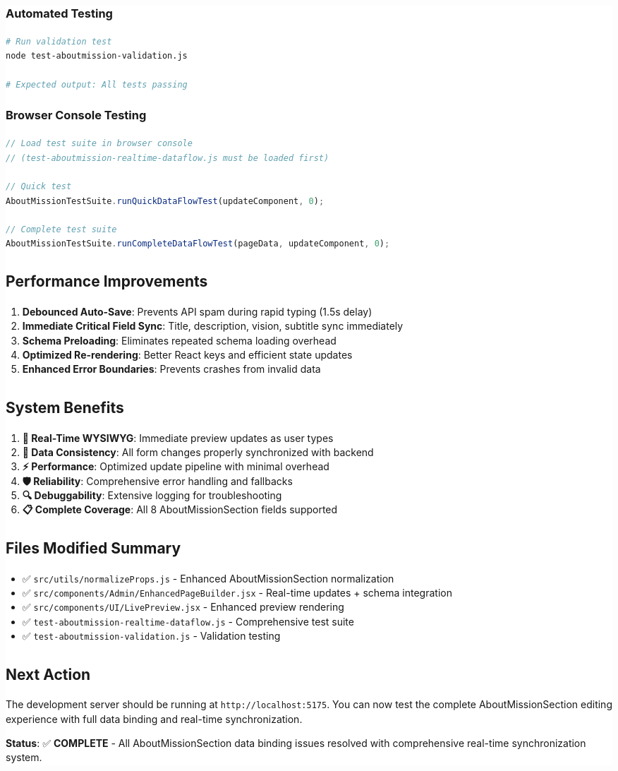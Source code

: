 ### Automated Testing
```bash
# Run validation test
node test-aboutmission-validation.js

# Expected output: All tests passing
```

### Browser Console Testing
```javascript
// Load test suite in browser console
// (test-aboutmission-realtime-dataflow.js must be loaded first)

// Quick test
AboutMissionTestSuite.runQuickDataFlowTest(updateComponent, 0);

// Complete test suite
AboutMissionTestSuite.runCompleteDataFlowTest(pageData, updateComponent, 0);
```

## Performance Improvements
1. **Debounced Auto-Save**: Prevents API spam during rapid typing (1.5s delay)
2. **Immediate Critical Field Sync**: Title, description, vision, subtitle sync immediately
3. **Schema Preloading**: Eliminates repeated schema loading overhead
4. **Optimized Re-rendering**: Better React keys and efficient state updates
5. **Enhanced Error Boundaries**: Prevents crashes from invalid data

## System Benefits
1. **🎯 Real-Time WYSIWYG**: Immediate preview updates as user types
2. **🔄 Data Consistency**: All form changes properly synchronized with backend
3. **⚡ Performance**: Optimized update pipeline with minimal overhead  
4. **🛡️ Reliability**: Comprehensive error handling and fallbacks
5. **🔍 Debuggability**: Extensive logging for troubleshooting
6. **📋 Complete Coverage**: All 8 AboutMissionSection fields supported

## Files Modified Summary
- ✅ `src/utils/normalizeProps.js` - Enhanced AboutMissionSection normalization
- ✅ `src/components/Admin/EnhancedPageBuilder.jsx` - Real-time updates + schema integration
- ✅ `src/components/UI/LivePreview.jsx` - Enhanced preview rendering
- ✅ `test-aboutmission-realtime-dataflow.js` - Comprehensive test suite  
- ✅ `test-aboutmission-validation.js` - Validation testing

## Next Action
The development server should be running at `http://localhost:5175`. You can now test the complete AboutMissionSection editing experience with full data binding and real-time synchronization.

**Status**: ✅ **COMPLETE** - All AboutMissionSection data binding issues resolved with comprehensive real-time synchronization system.